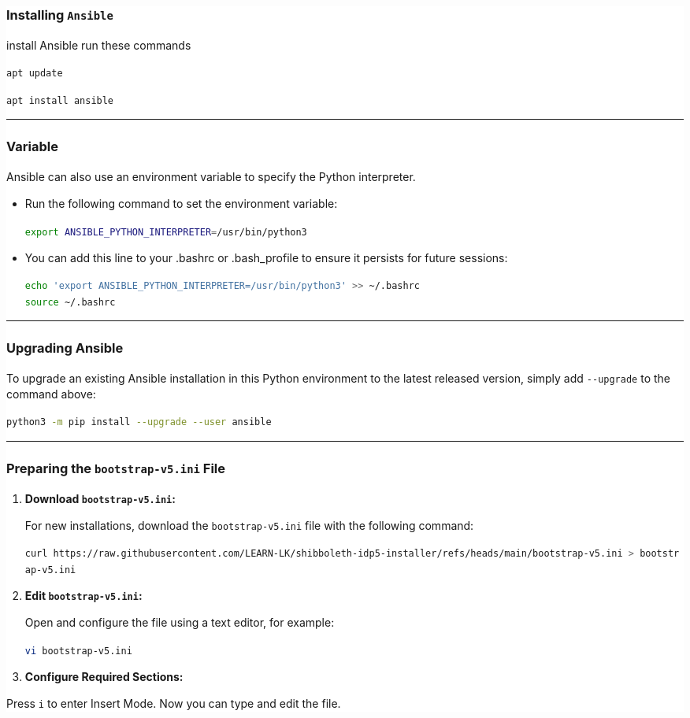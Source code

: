 ### Installing `Ansible`
install Ansible run these commands

```bash
apt update
```
```bash
apt install ansible
```
---
### Variable
Ansible can also use an environment variable to specify the Python interpreter.

* Run the following command to set the environment variable:

   ```bash
   export ANSIBLE_PYTHON_INTERPRETER=/usr/bin/python3
   ```
* You can add this line to your .bashrc or .bash_profile to ensure it persists for future sessions:

   ```bash
   echo 'export ANSIBLE_PYTHON_INTERPRETER=/usr/bin/python3' >> ~/.bashrc
   source ~/.bashrc
   ```
---

### Upgrading Ansible
To upgrade an existing Ansible installation in this Python environment to the latest released version, simply add `--upgrade` to the command above:

```bash
python3 -m pip install --upgrade --user ansible
```

---

### Preparing the `bootstrap-v5.ini` File

1. **Download `bootstrap-v5.ini`:**

   For new installations, download the `bootstrap-v5.ini` file with the following command:

   ```bash
   curl https://raw.githubusercontent.com/LEARN-LK/shibboleth-idp5-installer/refs/heads/main/bootstrap-v5.ini > bootstrap-v5.ini
   ```

2. **Edit `bootstrap-v5.ini`:**

   Open and configure the file using a text editor, for example:

   ```bash
   vi bootstrap-v5.ini
   ```

3. **Configure Required Sections:**

Press `i` to enter Insert Mode. Now you can type and edit the file.
